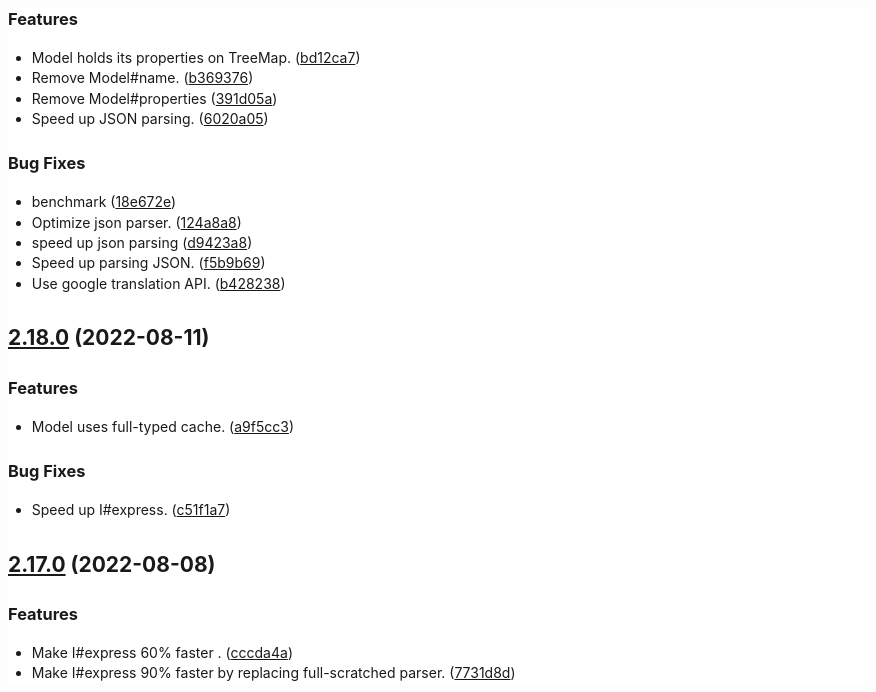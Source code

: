
### Features

* Model holds its properties on TreeMap. ([bd12ca7](https://github.com/teletha/sinobu/commit/bd12ca711c0a7ec8227db94af657d4fa6e795608))
* Remove Model#name. ([b369376](https://github.com/teletha/sinobu/commit/b369376ccff4d67672e754214075ea19b8b509cc))
* Remove Model#properties ([391d05a](https://github.com/teletha/sinobu/commit/391d05af3c50683dc2f4fadbb4e30fa6e0a9ecf5))
* Speed up JSON parsing. ([6020a05](https://github.com/teletha/sinobu/commit/6020a05cb011ae8949dea72c73d2323b9b7a11c4))


### Bug Fixes

* benchmark ([18e672e](https://github.com/teletha/sinobu/commit/18e672e28e044be5fe956fbfc303c683fa908ca3))
* Optimize json parser. ([124a8a8](https://github.com/teletha/sinobu/commit/124a8a8a0ae5d5243e7e17d516e65a92a3397ba0))
* speed up json parsing ([d9423a8](https://github.com/teletha/sinobu/commit/d9423a866493c292efd4e1d978df77f66f11f81f))
* Speed up parsing JSON. ([f5b9b69](https://github.com/teletha/sinobu/commit/f5b9b696371d404193420a9d817bbdc4011e61d9))
* Use google translation API. ([b428238](https://github.com/teletha/sinobu/commit/b428238c4da87c66e5dbdee44364f325472252fb))

## [2.18.0](https://github.com/teletha/sinobu/compare/v2.17.0...v2.18.0) (2022-08-11)


### Features

* Model uses full-typed cache. ([a9f5cc3](https://github.com/teletha/sinobu/commit/a9f5cc3a61f6b897e75576bb239ea5b3b147491d))


### Bug Fixes

* Speed up I#express. ([c51f1a7](https://github.com/teletha/sinobu/commit/c51f1a7cb5e35c5def84f79f923d29b2cf9b175c))

## [2.17.0](https://www.github.com/teletha/sinobu/compare/v2.16.0...v2.17.0) (2022-08-08)


### Features

* Make I#express 60% faster . ([cccda4a](https://www.github.com/teletha/sinobu/commit/cccda4a3f29e8afca281eed1a7b657e76e14db50))
* Make I#express 90% faster by replacing full-scratched parser. ([7731d8d](https://www.github.com/teletha/sinobu/commit/7731d8dd23af10b498709714ce114c2e91a35299))

